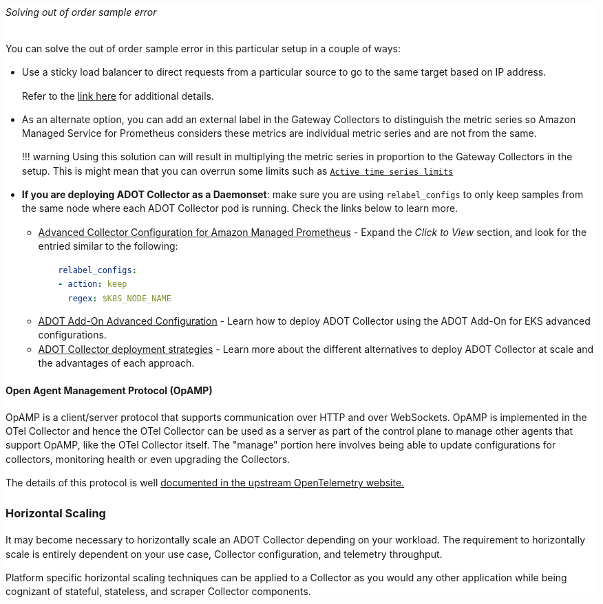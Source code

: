 ###### Solving out of order sample error

You can solve the out of order sample error in this particular setup in a couple of ways:

* Use a sticky load balancer to direct requests from a particular source to go to the same target based on IP address.

  Refer to the [link here](https://aws.amazon.com/premiumsupport/knowledge-center/elb-route-requests-with-source-ip-alb/) for additional details.


* As an alternate option, you can add an external label in the Gateway Collectors to distinguish the metric series so Amazon Managed Service for Prometheus considers these metrics are individual metric series and are not from the same.

    !!! warning
        Using this solution can will result in multiplying the metric series in proportion to the Gateway Collectors in the setup. This is might mean that you can overrun some limits such as [`Active time series limits`](https://docs.aws.amazon.com/prometheus/latest/userguide/AMP_quotas.html)

* **If you are deploying ADOT Collector as a Daemonset**: make sure you are using `relabel_configs` to only keep samples from the same node where each ADOT Collector pod is running. Check the links below to learn more.
    - [Advanced Collector Configuration for Amazon Managed Prometheus](https://aws-otel.github.io/docs/getting-started/adot-eks-add-on/config-advanced) - Expand the *Click to View* section, and look for the entried similar to the following:
        ```yaml
            relabel_configs:
            - action: keep
              regex: $K8S_NODE_NAME
        ```
    - [ADOT Add-On Advanced Configuration](https://aws-otel.github.io/docs/getting-started/adot-eks-add-on/add-on-configuration) - Learn how to deploy ADOT Collector using the ADOT Add-On for EKS advanced configurations.
    - [ADOT Collector deployment strategies](https://aws-otel.github.io/docs/getting-started/adot-eks-add-on/installation#deploy-the-adot-collector) - Learn more about the different alternatives to deploy ADOT Collector at scale and the advantages of each approach.


#### Open Agent Management Protocol (OpAMP)

OpAMP is a client/server protocol that supports communication over HTTP and over WebSockets. OpAMP is implemented in the OTel Collector and hence the OTel Collector can be used as a server as part of the control plane to manage other agents that support OpAMP, like the OTel Collector itself. The "manage" portion here involves being able to update configurations for collectors, monitoring health or even upgrading the Collectors.

The details of this protocol is well [documented in the upstream OpenTelemetry website.](https://opentelemetry.io/docs/collector/management/)

### Horizontal Scaling
It may become necessary to horizontally scale an ADOT Collector depending on your workload. The requirement to horizontally scale is entirely dependent on your use case, Collector configuration, and 
telemetry throughput. 

Platform specific horizontal scaling techniques can be applied to a Collector as you would any other application while being cognizant of stateful, stateless, and scraper Collector components. 
